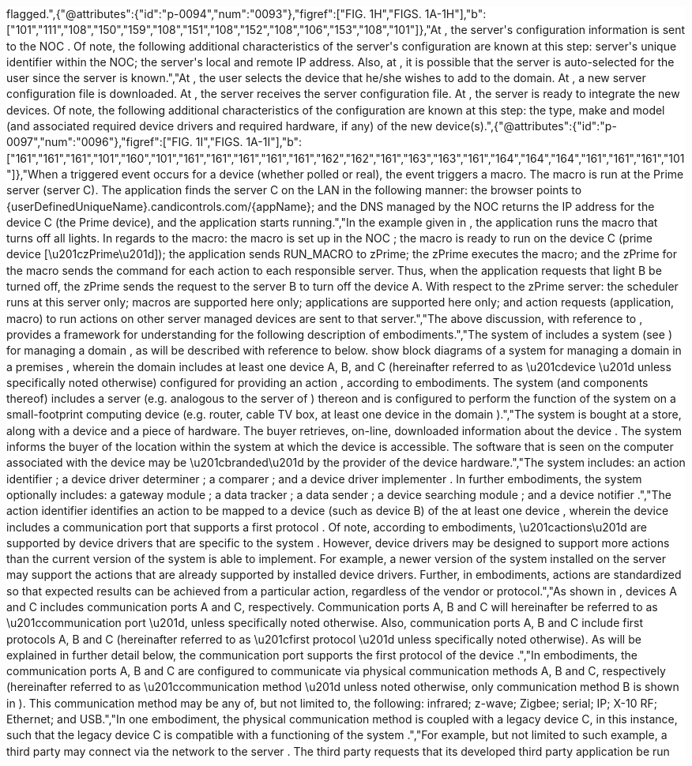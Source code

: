 flagged.",{"@attributes":{"id":"p-0094","num":"0093"},"figref":["FIG. 1H","FIGS. 1A-1H"],"b":["101","111","108","150","159","108","151","108","152","108","106","153","108","101"]},"At , the server's  configuration information is sent to the NOC . Of note, the following additional characteristics of the server's configuration are known at this step: server's unique identifier within the NOC; the server's local and remote IP address. Also, at , it is possible that the server  is auto-selected for the user since the server  is known.","At , the user selects the device that he\/she wishes to add to the domain. At , a new server configuration file is downloaded. At , the server  receives the server configuration file. At , the server  is ready to integrate the new devices. Of note, the following additional characteristics of the configuration are known at this step: the type, make and model (and associated required device drivers and required hardware, if any) of the new device(s).",{"@attributes":{"id":"p-0097","num":"0096"},"figref":["FIG. 1I","FIGS. 1A-1I"],"b":["161","161","161","101","160","101","161","161","161","161","161","162","162","161","163","163","161","164","164","164","161","161","161","101"]},"When a triggered event occurs for a device (whether polled or real), the event triggers a macro. The macro is run at the Prime server (server C). The application  finds the server C on the LAN in the following manner: the browser points to {userDefinedUniqueName}.candicontrols.com\/{appName}; and the DNS managed by the NOC  returns the IP address for the device C (the Prime device), and the application starts running.","In the example given in , the application  runs the macro that turns off all lights. In regards to the macro: the macro is set up in the NOC ; the macro is ready to run on the device C (prime device [\u201czPrime\u201d]); the application  sends RUN_MACRO to zPrime; the zPrime executes the macro; and the zPrime for the macro sends the command for each action to each responsible server. Thus, when the application  requests that light B be turned off, the zPrime sends the request to the server B to turn off the device A. With respect to the zPrime server: the scheduler  runs at this server only; macros are supported here only; applications are supported here only; and action requests (application, macro) to run actions on other server managed devices are sent to that server.","The above discussion, with reference to , provides a framework for understanding for the following description of embodiments.","The system  of  includes a system  (see ) for managing a domain , as will be described with reference to  below.  show block diagrams of a system  for managing a domain  in a premises , wherein the domain  includes at least one device A, B, and C (hereinafter referred to as \u201cdevice \u201d unless specifically noted otherwise) configured for providing an action , according to embodiments. The system (and components thereof)  includes a server  (e.g. analogous to the server  of ) thereon and is configured to perform the function of the system  on a small-footprint computing device (e.g. router, cable TV box, at least one device  in the domain ).","The system  is bought at a store, along with a device  and a piece of hardware. The buyer retrieves, on-line, downloaded information about the device . The system  informs the buyer of the location within the system  at which the device  is accessible. The software that is seen on the computer associated with the device  may be \u201cbranded\u201d by the provider of the device  hardware.","The system  includes: an action identifier ; a device driver determiner ; a comparer ; and a device driver implementer . In further embodiments, the system optionally includes: a gateway module ; a data tracker ; a data sender ; a device searching module ; and a device notifier .","The action identifier  identifies an action  to be mapped to a device (such as device B) of the at least one device , wherein the device  includes a communication port  that supports a first protocol . Of note, according to embodiments, \u201cactions\u201d are supported by device drivers that are specific to the system . However, device drivers may be designed to support more actions than the current version of the system  is able to implement. For example, a newer version of the system  installed on the server  may support the actions that are already supported by installed device drivers. Further, in embodiments, actions are standardized so that expected results can be achieved from a particular action, regardless of the vendor or protocol.","As shown in , devices A and C includes communication ports A and C, respectively. Communication ports A, B and C will hereinafter be referred to as \u201ccommunication port \u201d, unless specifically noted otherwise. Also, communication ports A, B and C include first protocols A, B and C (hereinafter referred to as \u201cfirst protocol \u201d unless specifically noted otherwise). As will be explained in further detail below, the communication port  supports the first protocol  of the device .","In embodiments, the communication ports A, B and C are configured to communicate via physical communication methods A, B and C, respectively (hereinafter referred to as \u201ccommunication method \u201d unless noted otherwise, only communication method B is shown in ). This communication method  may be any of, but not limited to, the following: infrared; z-wave; Zigbee; serial; IP; X-10 RF; Ethernet; and USB.","In one embodiment, the physical communication method  is coupled with a legacy device C, in this instance, such that the legacy device C is compatible with a functioning of the system .","For example, but not limited to such example, a third party may connect via the network  to the server . The third party requests that its developed third party application be run